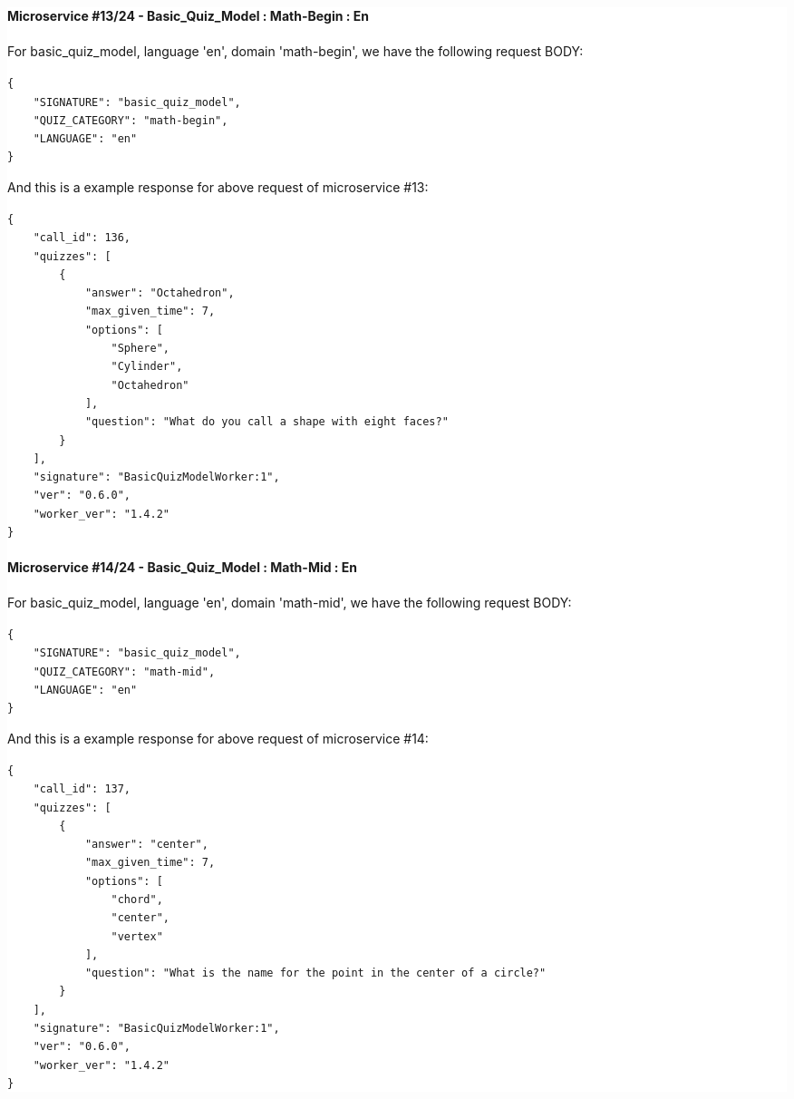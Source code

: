 
#### Microservice #13/24 - Basic_Quiz_Model : Math-Begin : En

For basic_quiz_model, language 'en', domain 'math-begin', we have the following request BODY:
```
{
    "SIGNATURE": "basic_quiz_model",
    "QUIZ_CATEGORY": "math-begin",
    "LANGUAGE": "en"
}
```

And this is a example response for above request of microservice #13:
```
{
    "call_id": 136,
    "quizzes": [
        {
            "answer": "Octahedron",
            "max_given_time": 7,
            "options": [
                "Sphere",
                "Cylinder",
                "Octahedron"
            ],
            "question": "What do you call a shape with eight faces?"
        }
    ],
    "signature": "BasicQuizModelWorker:1",
    "ver": "0.6.0",
    "worker_ver": "1.4.2"
}
```


#### Microservice #14/24 - Basic_Quiz_Model : Math-Mid : En

For basic_quiz_model, language 'en', domain 'math-mid', we have the following request BODY:
```
{
    "SIGNATURE": "basic_quiz_model",
    "QUIZ_CATEGORY": "math-mid",
    "LANGUAGE": "en"
}
```

And this is a example response for above request of microservice #14:
```
{
    "call_id": 137,
    "quizzes": [
        {
            "answer": "center",
            "max_given_time": 7,
            "options": [
                "chord",
                "center",
                "vertex"
            ],
            "question": "What is the name for the point in the center of a circle?"
        }
    ],
    "signature": "BasicQuizModelWorker:1",
    "ver": "0.6.0",
    "worker_ver": "1.4.2"
}
```